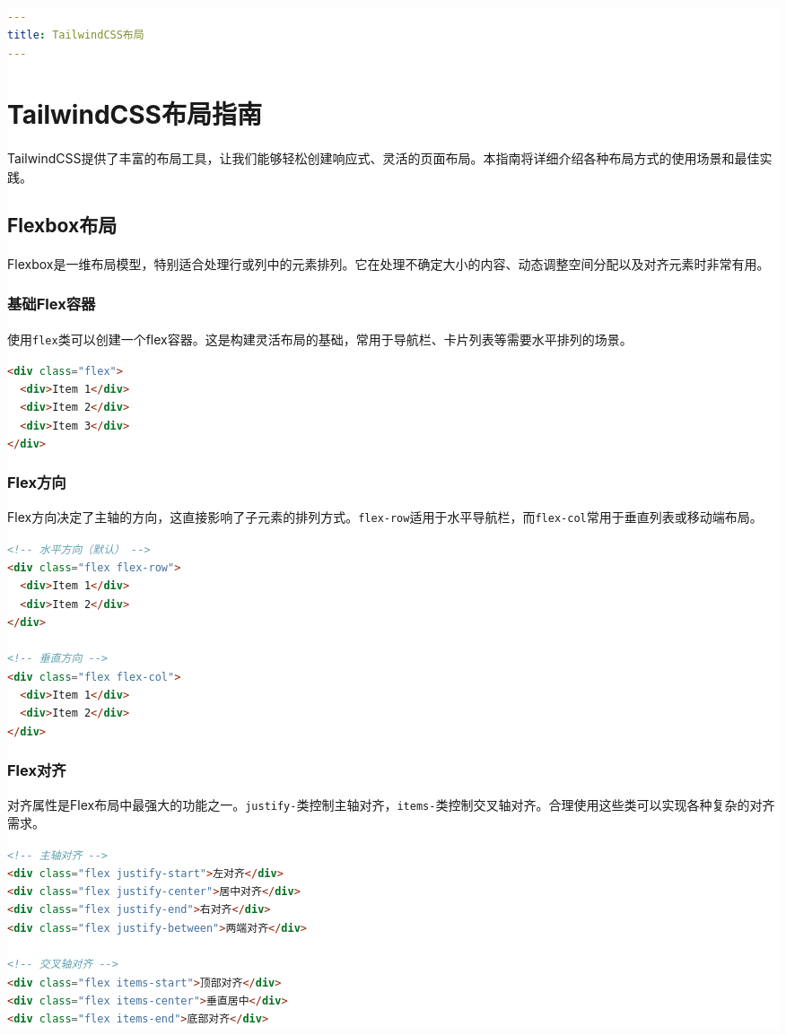 ```yaml
---
title: TailwindCSS布局
---
```


# TailwindCSS布局指南

TailwindCSS提供了丰富的布局工具，让我们能够轻松创建响应式、灵活的页面布局。本指南将详细介绍各种布局方式的使用场景和最佳实践。

## Flexbox布局

Flexbox是一维布局模型，特别适合处理行或列中的元素排列。它在处理不确定大小的内容、动态调整空间分配以及对齐元素时非常有用。

### 基础Flex容器

使用`flex`类可以创建一个flex容器。这是构建灵活布局的基础，常用于导航栏、卡片列表等需要水平排列的场景。
```html
<div class="flex">
  <div>Item 1</div>
  <div>Item 2</div>
  <div>Item 3</div>
</div>
```

### Flex方向

Flex方向决定了主轴的方向，这直接影响了子元素的排列方式。`flex-row`适用于水平导航栏，而`flex-col`常用于垂直列表或移动端布局。
```html
<!-- 水平方向（默认） -->
<div class="flex flex-row">
  <div>Item 1</div>
  <div>Item 2</div>
</div>

<!-- 垂直方向 -->
<div class="flex flex-col">
  <div>Item 1</div>
  <div>Item 2</div>
</div>
```

### Flex对齐

对齐属性是Flex布局中最强大的功能之一。`justify-`类控制主轴对齐，`items-`类控制交叉轴对齐。合理使用这些类可以实现各种复杂的对齐需求。
```html
<!-- 主轴对齐 -->
<div class="flex justify-start">左对齐</div>
<div class="flex justify-center">居中对齐</div>
<div class="flex justify-end">右对齐</div>
<div class="flex justify-between">两端对齐</div>

<!-- 交叉轴对齐 -->
<div class="flex items-start">顶部对齐</div>
<div class="flex items-center">垂直居中</div>
<div class="flex items-end">底部对齐</div>
```
